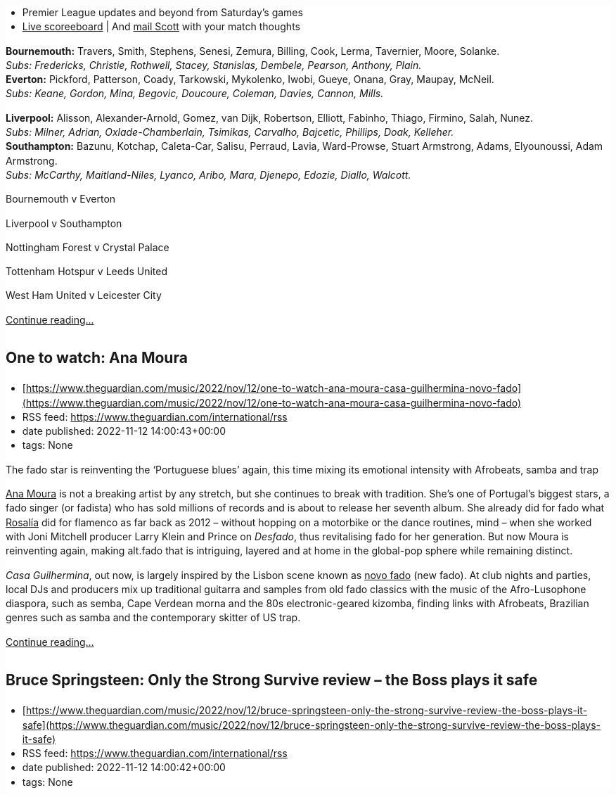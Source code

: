 <ul><li>Premier League updates and beyond from Saturday’s games</li><li><a href="https://emea01.safelinks.protection.outlook.com/?url=https%3A%2F%2Fwww.theguardian.com%2Ffootball%2Flive&amp;data=04%7C01%7C%7Cc132fc70745648458b5108d98038f826%7C84df9e7fe9f640afb435aaaaaaaaaaaa%7C1%7C0%7C637681804427245227%7CUnknown%7CTWFpbGZsb3d8eyJWIjoiMC4wLjAwMDAiLCJQIjoiV2luMzIiLCJBTiI6Ik1haWwiLCJXVCI6Mn0%3D%7C1000&amp;sdata=D9LfghWAjf65f9KyZc5TgI6jfdOfSvgA7IArI1yHf8w%3D&amp;reserved=0" title="Protected by Outlook: https://www.theguardian.com/football/live. Click or tap to follow the link.">Live scoreeboard</a> | And <a href="mailto:scott.murray.casual@theguardian.com">mail Scott</a> with your match thoughts</li></ul><p><strong>Bournemouth:</strong> Travers, Smith, Stephens, Senesi, Zemura, Billing, Cook, Lerma, Tavernier, Moore, Solanke.<br /><em>Subs: Fredericks, Christie, Rothwell, Stacey, Stanislas, Dembele, Pearson, Anthony, Plain.</em><br /><strong>Everton:</strong> Pickford, Patterson, Coady, Tarkowski, Mykolenko, Iwobi, Gueye, Onana, Gray, Maupay, McNeil.<br /><em>Subs: Keane, Gordon, Mina, Begovic, Doucoure, Coleman, Davies, Cannon, Mills.</em></p><p><strong>Liverpool:</strong> Alisson, Alexander-Arnold, Gomez, van Dijk, Robertson, Elliott, Fabinho, Thiago, Firmino, Salah, Nunez.<br /><em>Subs: Milner, Adrian, Oxlade-Chamberlain, Tsimikas, Carvalho, Bajcetic, Phillips, Doak, Kelleher.</em><br /><strong>Southampton:</strong> Bazunu, Kotchap, Caleta-Car, Salisu, Perraud, Lavia, Ward-Prowse, Stuart Armstrong, Adams, Elyounoussi, Adam Armstrong.<br /><em>Subs: McCarthy, Maitland-Niles, Lyanco, Aribo, Mara, Djenepo, Edozie, Diallo, Walcott.</em></p><p>Bournemouth v Everton</p><p>Liverpool v Southampton</p><p>Nottingham Forest v Crystal Palace</p><p>Tottenham Hotspur v Leeds United</p><p>West Ham United v Leicester City</p> <a href="https://www.theguardian.com/football/live/2022/nov/12/liverpool-v-southampton-tottenham-v-leeds-football-clockwatch-live">Continue reading...</a>

## One to watch: Ana Moura
 - [https://www.theguardian.com/music/2022/nov/12/one-to-watch-ana-moura-casa-guilhermina-novo-fado](https://www.theguardian.com/music/2022/nov/12/one-to-watch-ana-moura-casa-guilhermina-novo-fado)
 - RSS feed: https://www.theguardian.com/international/rss
 - date published: 2022-11-12 14:00:43+00:00
 - tags: None

<p>The fado star is reinventing the ‘Portuguese blues’ again, this time mixing its emotional intensity with Afrobeats, samba and trap</p><p><a href="https://www.anamoura.pt/">Ana Moura</a> is not a breaking artist by any stretch, but she continues to break with tradition. She’s one of Portugal’s biggest stars, a fado singer (or fadista) who has sold millions of records and is about to release her seventh album. She already did for fado what <a href="https://www.rosalia.com/">Rosalía</a> did for flamenco as far back as 2012 – without hopping on a motorbike or the dance routines, mind – when she worked with Joni Mitchell producer Larry Klein and Prince on <em>Desfado</em>, thus revitalising fado for her generation. But now Moura is reinventing again, making alt.fado that is intriguing, layered and at home in the global-pop sphere while remaining distinct.</p><p><em>Casa Guilhermina</em>, out now, is largely inspired by the Lisbon scene known as <a href="https://www.theguardian.com/music/2011/oct/13/ana-moura-taking-fado-into-future">novo fado</a><em> </em>(new fado). At club nights and parties, local DJs and producers mix up traditional guitarra and samples from old fado classics with the music of the Afro-Lusophone diaspora, such as semba, Cape Verdean morna and the 80s electronic-geared kizomba, finding links with Afrobeats, Brazilian genres such as samba and the contemporary skitter of US trap.</p> <a href="https://www.theguardian.com/music/2022/nov/12/one-to-watch-ana-moura-casa-guilhermina-novo-fado">Continue reading...</a>

## Bruce Springsteen: Only the Strong Survive review – the Boss plays it safe
 - [https://www.theguardian.com/music/2022/nov/12/bruce-springsteen-only-the-strong-survive-review-the-boss-plays-it-safe](https://www.theguardian.com/music/2022/nov/12/bruce-springsteen-only-the-strong-survive-review-the-boss-plays-it-safe)
 - RSS feed: https://www.theguardian.com/international/rss
 - date published: 2022-11-12 14:00:42+00:00
 - tags: None
